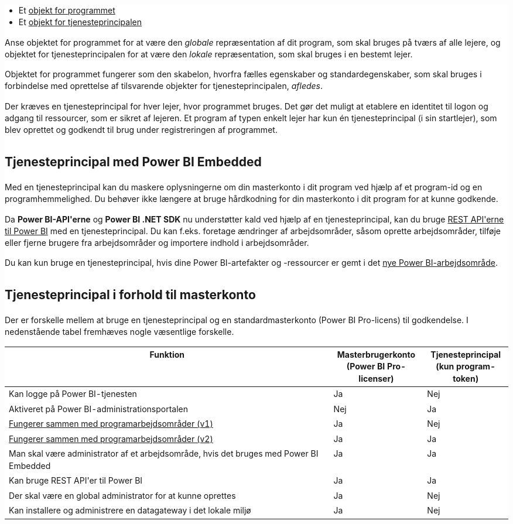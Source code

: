 * Et [objekt for programmet](https://docs.microsoft.com/azure/active-directory/develop/app-objects-and-service-principals#application-object)
* Et [objekt for tjenesteprincipalen](https://docs.microsoft.com/azure/active-directory/develop/app-objects-and-service-principals#service-principal-object)

Anse objektet for programmet for at være den *globale* repræsentation af dit program, som skal bruges på tværs af alle lejere, og objektet for tjenesteprincipalen for at være den *lokale* repræsentation, som skal bruges i en bestemt lejer.

Objektet for programmet fungerer som den skabelon, hvorfra fælles egenskaber og standardegenskaber, som skal bruges i forbindelse med oprettelse af tilsvarende objekter for tjenesteprincipalen, *afledes*.

Der kræves en tjenesteprincipal for hver lejer, hvor programmet bruges. Det gør det muligt at etablere en identitet til logon og adgang til ressourcer, som er sikret af lejeren. Et program af typen enkelt lejer har kun én tjenesteprincipal (i sin startlejer), som blev oprettet og godkendt til brug under registreringen af programmet.

## <a name="service-principal-with-power-bi-embedded"></a>Tjenesteprincipal med Power BI Embedded

Med en tjenesteprincipal kan du maskere oplysningerne om din masterkonto i dit program ved hjælp af et program-id og en programhemmelighed. Du behøver ikke længere at bruge hårdkodning for din masterkonto i dit program for at kunne godkende.

Da **Power BI-API'erne** og **Power BI .NET SDK** nu understøtter kald ved hjælp af en tjenesteprincipal, kan du bruge [REST API'erne til Power BI](https://docs.microsoft.com/rest/api/power-bi/) med en tjenesteprincipal. Du kan f.eks. foretage ændringer af arbejdsområder, såsom oprette arbejdsområder, tilføje eller fjerne brugere fra arbejdsområder og importere indhold i arbejdsområder.

Du kan kun bruge en tjenesteprincipal, hvis dine Power BI-artefakter og -ressourcer er gemt i det [nye Power BI-arbejdsområde](../service-create-the-new-workspaces.md).

## <a name="service-principal-vs-master-account"></a>Tjenesteprincipal i forhold til masterkonto

Der er forskelle mellem at bruge en tjenesteprincipal og en standardmasterkonto (Power BI Pro-licens) til godkendelse. I nedenstående tabel fremhæves nogle væsentlige forskelle.

| Funktion | Masterbrugerkonto <br> (Power BI Pro-licenser) | Tjenesteprincipal <br> (kun program-token) |
|------------------------------------------------------|---------------------|-------------------|
| Kan logge på Power BI-tjenesten  | Ja | Nej |
| Aktiveret på Power BI-administrationsportalen | Nej | Ja |
| [Fungerer sammen med programarbejdsområder (v1)](../service-create-workspaces.md) | Ja | Nej |
| [Fungerer sammen med programarbejdsområder (v2)](../service-create-the-new-workspaces.md) | Ja | Ja |
| Man skal være administrator af et arbejdsområde, hvis det bruges med Power BI Embedded | Ja | Ja |
| Kan bruge REST API'er til Power BI | Ja | Ja |
| Der skal være en global administrator for at kunne oprettes | Ja | Nej |
| Kan installere og administrere en datagateway i det lokale miljø | Ja | Nej |
